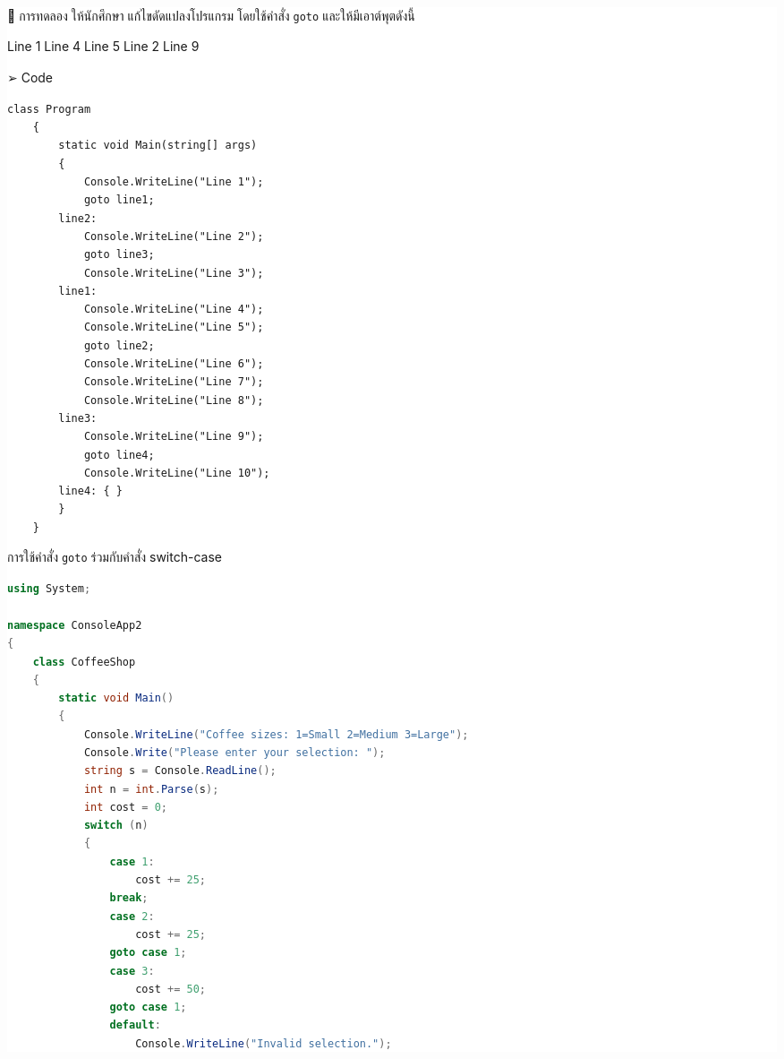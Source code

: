 👷 การทดลอง ให้นักศึกษา แก้ไขดัดแปลงโปรแกรม โดยใช้คำสั่ง `goto` และให้มีเอาต์พุตดังนี้

Line 1
Line 4
Line 5
Line 2
Line 9

➢ Code

```
class Program
    {
        static void Main(string[] args)
        {
            Console.WriteLine("Line 1");
            goto line1;
        line2:
            Console.WriteLine("Line 2");
            goto line3;
            Console.WriteLine("Line 3");
        line1:
            Console.WriteLine("Line 4");
            Console.WriteLine("Line 5");
            goto line2;
            Console.WriteLine("Line 6");
            Console.WriteLine("Line 7");
            Console.WriteLine("Line 8");
        line3:
            Console.WriteLine("Line 9");
            goto line4;
            Console.WriteLine("Line 10");
        line4: { }
        }
    }
```

การใช้คำสั่ง `goto` ร่วมกับคำสั่ง switch-case

```csharp
using System;

namespace ConsoleApp2
{
    class CoffeeShop
    {
        static void Main()
        {
            Console.WriteLine("Coffee sizes: 1=Small 2=Medium 3=Large");
            Console.Write("Please enter your selection: ");
            string s = Console.ReadLine();
            int n = int.Parse(s);
            int cost = 0;
            switch (n)
            {
                case 1:
                    cost += 25;
                break;
                case 2:
                    cost += 25;
                goto case 1;
                case 3:
                    cost += 50;
                goto case 1;
                default:
                    Console.WriteLine("Invalid selection.");
```